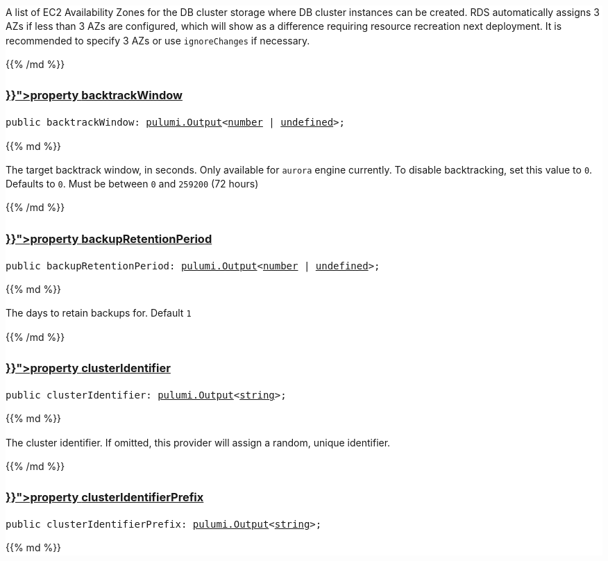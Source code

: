 A list of EC2 Availability Zones for the DB cluster storage where DB cluster instances can be created. RDS automatically assigns 3 AZs if less than 3 AZs are configured, which will show as a difference requiring resource recreation next deployment. It is recommended to specify 3 AZs or use `ignoreChanges` if necessary.

{{% /md %}}
</div>
<h3 class="pdoc-member-header" id="Cluster-backtrackWindow">
<a class="pdoc-child-name" href="{{< pkg-url pkg="aws" path="rds/cluster.ts#L165" >}}">property <b>backtrackWindow</b></a>
</h3>
<div class="pdoc-member-contents">
<pre class="highlight"><span class='kd'>public </span>backtrackWindow: <a href='/docs/reference/pkg/nodejs/pulumi/pulumi/#Output'>pulumi.Output</a>&lt;<span class='kd'><a href='https://developer.mozilla.org/en-US/docs/Web/JavaScript/Reference/Global_Objects/Number'>number</a></span> | <span class='kd'><a href='https://developer.mozilla.org/en-US/docs/Web/JavaScript/Reference/Global_Objects/undefined'>undefined</a></span>&gt;;</pre>
{{% md %}}

The target backtrack window, in seconds. Only available for `aurora` engine currently. To disable backtracking, set this value to `0`. Defaults to `0`. Must be between `0` and `259200` (72 hours)

{{% /md %}}
</div>
<h3 class="pdoc-member-header" id="Cluster-backupRetentionPeriod">
<a class="pdoc-child-name" href="{{< pkg-url pkg="aws" path="rds/cluster.ts#L169" >}}">property <b>backupRetentionPeriod</b></a>
</h3>
<div class="pdoc-member-contents">
<pre class="highlight"><span class='kd'>public </span>backupRetentionPeriod: <a href='/docs/reference/pkg/nodejs/pulumi/pulumi/#Output'>pulumi.Output</a>&lt;<span class='kd'><a href='https://developer.mozilla.org/en-US/docs/Web/JavaScript/Reference/Global_Objects/Number'>number</a></span> | <span class='kd'><a href='https://developer.mozilla.org/en-US/docs/Web/JavaScript/Reference/Global_Objects/undefined'>undefined</a></span>&gt;;</pre>
{{% md %}}

The days to retain backups for. Default `1`

{{% /md %}}
</div>
<h3 class="pdoc-member-header" id="Cluster-clusterIdentifier">
<a class="pdoc-child-name" href="{{< pkg-url pkg="aws" path="rds/cluster.ts#L173" >}}">property <b>clusterIdentifier</b></a>
</h3>
<div class="pdoc-member-contents">
<pre class="highlight"><span class='kd'>public </span>clusterIdentifier: <a href='/docs/reference/pkg/nodejs/pulumi/pulumi/#Output'>pulumi.Output</a>&lt;<span class='kd'><a href='https://developer.mozilla.org/en-US/docs/Web/JavaScript/Reference/Global_Objects/String'>string</a></span>&gt;;</pre>
{{% md %}}

The cluster identifier. If omitted, this provider will assign a random, unique identifier.

{{% /md %}}
</div>
<h3 class="pdoc-member-header" id="Cluster-clusterIdentifierPrefix">
<a class="pdoc-child-name" href="{{< pkg-url pkg="aws" path="rds/cluster.ts#L177" >}}">property <b>clusterIdentifierPrefix</b></a>
</h3>
<div class="pdoc-member-contents">
<pre class="highlight"><span class='kd'>public </span>clusterIdentifierPrefix: <a href='/docs/reference/pkg/nodejs/pulumi/pulumi/#Output'>pulumi.Output</a>&lt;<span class='kd'><a href='https://developer.mozilla.org/en-US/docs/Web/JavaScript/Reference/Global_Objects/String'>string</a></span>&gt;;</pre>
{{% md %}}
